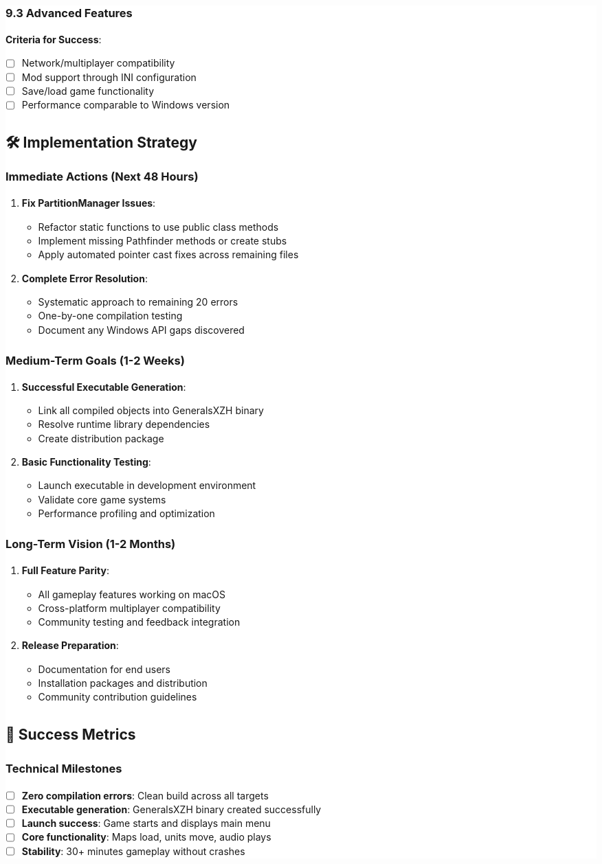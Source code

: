 ### 9.3 Advanced Features
**Criteria for Success**:
- [ ] Network/multiplayer compatibility
- [ ] Mod support through INI configuration
- [ ] Save/load game functionality
- [ ] Performance comparable to Windows version

## 🛠️ Implementation Strategy

### Immediate Actions (Next 48 Hours)
1. **Fix PartitionManager Issues**:
   - Refactor static functions to use public class methods
   - Implement missing Pathfinder methods or create stubs
   - Apply automated pointer cast fixes across remaining files

2. **Complete Error Resolution**:
   - Systematic approach to remaining 20 errors
   - One-by-one compilation testing
   - Document any Windows API gaps discovered

### Medium-Term Goals (1-2 Weeks)
1. **Successful Executable Generation**:
   - Link all compiled objects into GeneralsXZH binary
   - Resolve runtime library dependencies
   - Create distribution package

2. **Basic Functionality Testing**:
   - Launch executable in development environment
   - Validate core game systems
   - Performance profiling and optimization

### Long-Term Vision (1-2 Months)
1. **Full Feature Parity**:
   - All gameplay features working on macOS
   - Cross-platform multiplayer compatibility
   - Community testing and feedback integration

2. **Release Preparation**:
   - Documentation for end users
   - Installation packages and distribution
   - Community contribution guidelines

## 🎯 Success Metrics

### Technical Milestones
- [ ] **Zero compilation errors**: Clean build across all targets
- [ ] **Executable generation**: GeneralsXZH binary created successfully  
- [ ] **Launch success**: Game starts and displays main menu
- [ ] **Core functionality**: Maps load, units move, audio plays
- [ ] **Stability**: 30+ minutes gameplay without crashes
